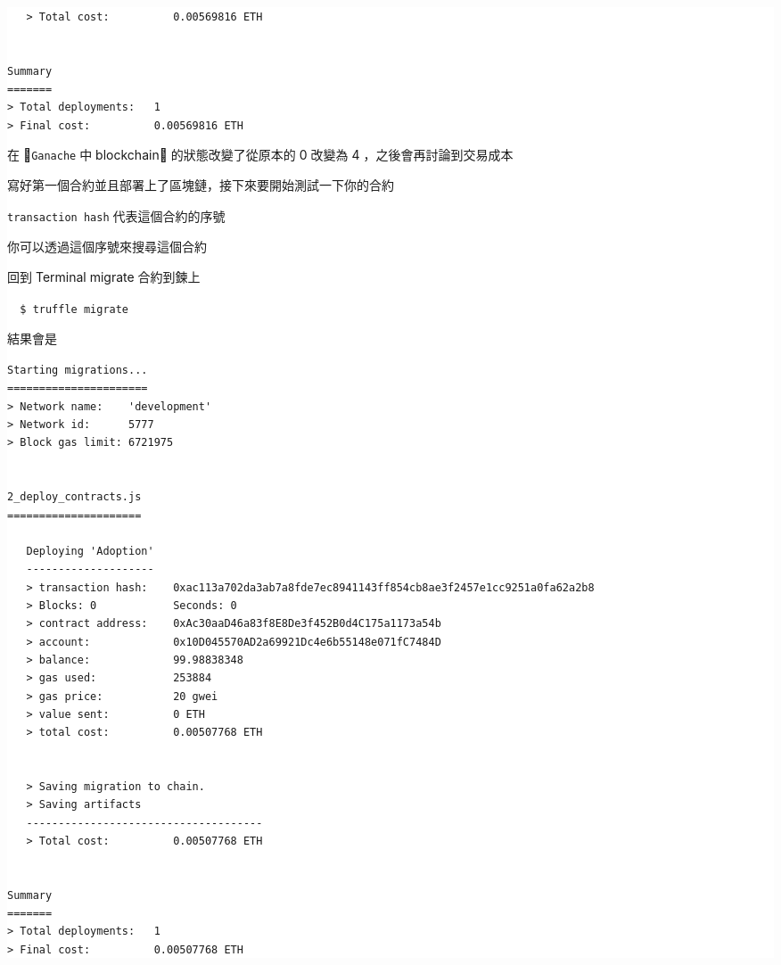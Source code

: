 ```
   > Total cost:          0.00569816 ETH


Summary
=======
> Total deployments:   1
> Final cost:          0.00569816 ETH
```

在 `Ganache` 中 blockchain 的狀態改變了從原本的 0 改變為 4 ，之後會再討論到交易成本

寫好第一個合約並且部署上了區塊鏈，接下來要開始測試一下你的合約

`transaction hash` 代表這個合約的序號

你可以透過這個序號來搜尋這個合約

回到 Terminal migrate 合約到鍊上

```
  $ truffle migrate
```

結果會是
```
Starting migrations...
======================
> Network name:    'development'
> Network id:      5777
> Block gas limit: 6721975


2_deploy_contracts.js
=====================

   Deploying 'Adoption'
   --------------------
   > transaction hash:    0xac113a702da3ab7a8fde7ec8941143ff854cb8ae3f2457e1cc9251a0fa62a2b8
   > Blocks: 0            Seconds: 0
   > contract address:    0xAc30aaD46a83f8E8De3f452B0d4C175a1173a54b
   > account:             0x10D045570AD2a69921Dc4e6b55148e071fC7484D
   > balance:             99.98838348
   > gas used:            253884
   > gas price:           20 gwei
   > value sent:          0 ETH
   > total cost:          0.00507768 ETH


   > Saving migration to chain.
   > Saving artifacts
   -------------------------------------
   > Total cost:          0.00507768 ETH


Summary
=======
> Total deployments:   1
> Final cost:          0.00507768 ETH
```
